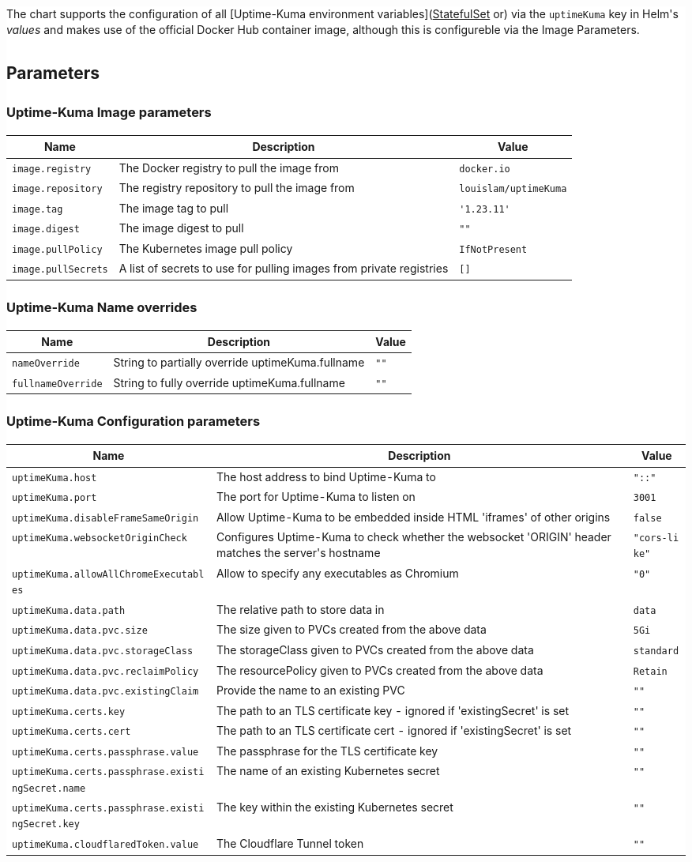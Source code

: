 The chart supports the configuration of
all [Uptime-Kuma environment variables]([StatefulSet](https://kubernetes.io/docs/concepts/workloads/controllers/statefulset/)
or) via the `uptimeKuma` key in Helm's _values_ and makes use of the official Docker Hub container image, although this
is configureble via the Image Parameters.

## Parameters

### Uptime-Kuma Image parameters

| Name                | Description                                                         | Value                 |
| ------------------- | ------------------------------------------------------------------- | --------------------- |
| `image.registry`    | The Docker registry to pull the image from                          | `docker.io`           |
| `image.repository`  | The registry repository to pull the image from                      | `louislam/uptimeKuma` |
| `image.tag`         | The image tag to pull                                               | `'1.23.11'`           |
| `image.digest`      | The image digest to pull                                            | `""`                  |
| `image.pullPolicy`  | The Kubernetes image pull policy                                    | `IfNotPresent`        |
| `image.pullSecrets` | A list of secrets to use for pulling images from private registries | `[]`                  |

### Uptime-Kuma Name overrides

| Name               | Description                                      | Value |
| ------------------ | ------------------------------------------------ | ----- |
| `nameOverride`     | String to partially override uptimeKuma.fullname | `""`  |
| `fullnameOverride` | String to fully override uptimeKuma.fullname     | `""`  |

### Uptime-Kuma Configuration parameters

| Name                                              | Description                                                                                         | Value         |
| ------------------------------------------------- | --------------------------------------------------------------------------------------------------- | ------------- |
| `uptimeKuma.host`                                 | The host address to bind Uptime-Kuma to                                                             | `"::"`        |
| `uptimeKuma.port`                                 | The port for Uptime-Kuma to listen on                                                               | `3001`        |
| `uptimeKuma.disableFrameSameOrigin`               | Allow Uptime-Kuma to be embedded inside HTML 'iframes' of other origins                             | `false`       |
| `uptimeKuma.websocketOriginCheck`                 | Configures Uptime-Kuma to check whether the websocket 'ORIGIN' header matches the server's hostname | `"cors-like"` |
| `uptimeKuma.allowAllChromeExecutables`            | Allow to specify any executables as Chromium                                                        | `"0"`         |
| `uptimeKuma.data.path`                            | The relative path to store data in                                                                  | `data`        |
| `uptimeKuma.data.pvc.size`                        | The size given to PVCs created from the above data                                                  | `5Gi`         |
| `uptimeKuma.data.pvc.storageClass`                | The storageClass given to PVCs created from the above data                                          | `standard`    |
| `uptimeKuma.data.pvc.reclaimPolicy`               | The resourcePolicy given to PVCs created from the above data                                        | `Retain`      |
| `uptimeKuma.data.pvc.existingClaim`               | Provide the name to an existing PVC                                                                 | `""`          |
| `uptimeKuma.certs.key`                            | The path to an TLS certificate key - ignored if 'existingSecret' is set                             | `""`          |
| `uptimeKuma.certs.cert`                           | The path to an TLS certificate cert - ignored if 'existingSecret' is set                            | `""`          |
| `uptimeKuma.certs.passphrase.value`               | The passphrase for the TLS certificate key                                                          | `""`          |
| `uptimeKuma.certs.passphrase.existingSecret.name` | The name of an existing Kubernetes secret                                                           | `""`          |
| `uptimeKuma.certs.passphrase.existingSecret.key`  | The key within the existing Kubernetes secret                                                       | `""`          |
| `uptimeKuma.cloudflaredToken.value`               | The Cloudflare Tunnel token                                                                         | `""`          |